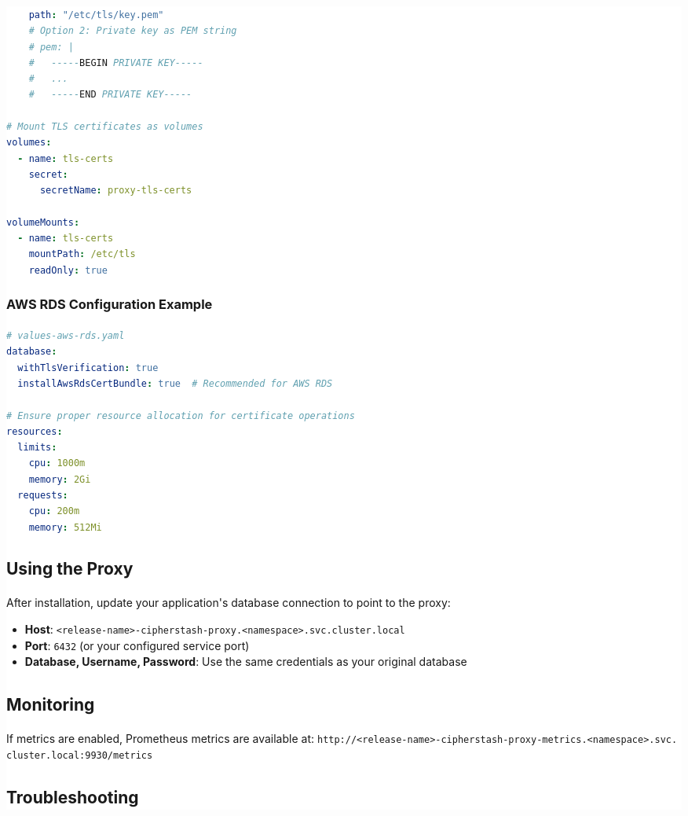 ```yaml
    path: "/etc/tls/key.pem"
    # Option 2: Private key as PEM string
    # pem: |
    #   -----BEGIN PRIVATE KEY-----
    #   ...
    #   -----END PRIVATE KEY-----

# Mount TLS certificates as volumes
volumes:
  - name: tls-certs
    secret:
      secretName: proxy-tls-certs

volumeMounts:
  - name: tls-certs
    mountPath: /etc/tls
    readOnly: true
```

### AWS RDS Configuration Example

```yaml
# values-aws-rds.yaml
database:
  withTlsVerification: true
  installAwsRdsCertBundle: true  # Recommended for AWS RDS

# Ensure proper resource allocation for certificate operations
resources:
  limits:
    cpu: 1000m
    memory: 2Gi
  requests:
    cpu: 200m
    memory: 512Mi
```

## Using the Proxy

After installation, update your application's database connection to point to the proxy:

- **Host**: `<release-name>-cipherstash-proxy.<namespace>.svc.cluster.local`
- **Port**: `6432` (or your configured service port)
- **Database, Username, Password**: Use the same credentials as your original database

## Monitoring

If metrics are enabled, Prometheus metrics are available at:
`http://<release-name>-cipherstash-proxy-metrics.<namespace>.svc.cluster.local:9930/metrics`

## Troubleshooting
